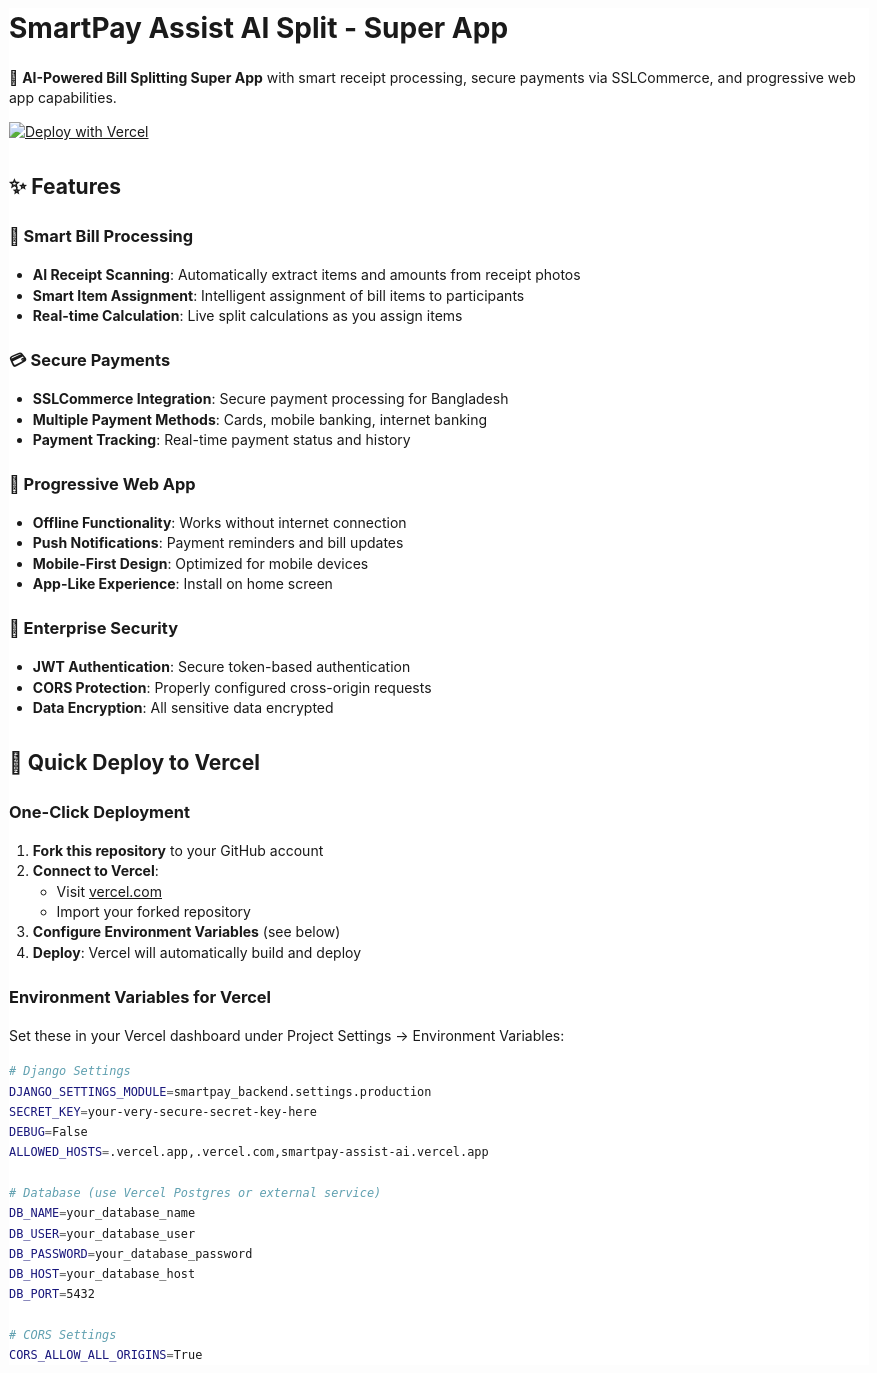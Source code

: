 # SmartPay Assist AI Split - Super App

🚀 **AI-Powered Bill Splitting Super App** with smart receipt processing, secure payments via SSLCommerce, and progressive web app capabilities.

[![Deploy with Vercel](https://vercel.com/button)](https://vercel.com/new/clone?repository-url=https://github.com/emonhossennn/smart_pay_assist_ai_split)

## ✨ Features

### 🧠 Smart Bill Processing
- **AI Receipt Scanning**: Automatically extract items and amounts from receipt photos
- **Smart Item Assignment**: Intelligent assignment of bill items to participants
- **Real-time Calculation**: Live split calculations as you assign items

### 💳 Secure Payments
- **SSLCommerce Integration**: Secure payment processing for Bangladesh
- **Multiple Payment Methods**: Cards, mobile banking, internet banking
- **Payment Tracking**: Real-time payment status and history

### 📱 Progressive Web App
- **Offline Functionality**: Works without internet connection
- **Push Notifications**: Payment reminders and bill updates
- **Mobile-First Design**: Optimized for mobile devices
- **App-Like Experience**: Install on home screen

### 🔐 Enterprise Security
- **JWT Authentication**: Secure token-based authentication
- **CORS Protection**: Properly configured cross-origin requests
- **Data Encryption**: All sensitive data encrypted

## 🚀 Quick Deploy to Vercel

### One-Click Deployment

1. **Fork this repository** to your GitHub account
2. **Connect to Vercel**: 
   - Visit [vercel.com](https://vercel.com)
   - Import your forked repository
3. **Configure Environment Variables** (see below)
4. **Deploy**: Vercel will automatically build and deploy

### Environment Variables for Vercel

Set these in your Vercel dashboard under Project Settings → Environment Variables:

```bash
# Django Settings
DJANGO_SETTINGS_MODULE=smartpay_backend.settings.production
SECRET_KEY=your-very-secure-secret-key-here
DEBUG=False
ALLOWED_HOSTS=.vercel.app,.vercel.com,smartpay-assist-ai.vercel.app

# Database (use Vercel Postgres or external service)
DB_NAME=your_database_name
DB_USER=your_database_user
DB_PASSWORD=your_database_password
DB_HOST=your_database_host
DB_PORT=5432

# CORS Settings
CORS_ALLOW_ALL_ORIGINS=True
```